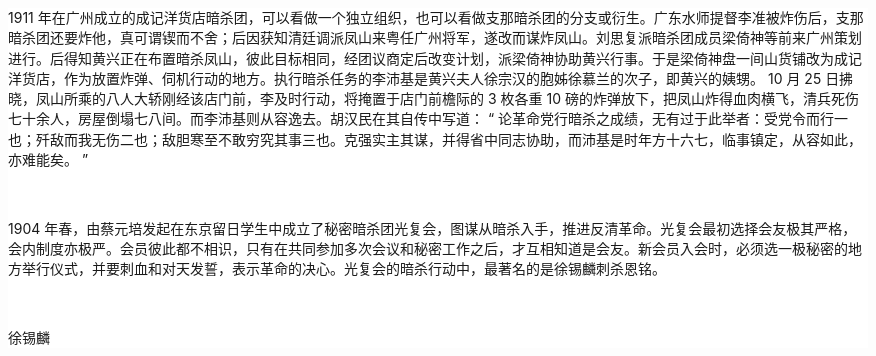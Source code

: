    1911
  </span>
  <span class="s1">
   年在广州成立的成记洋货店暗杀团，可以看做一个独立组织，也可以看做支那暗杀团的分支或衍生。广东水师提督李准被炸伤后，支那暗杀团还要炸他，真可谓锲而不舍；后因获知清廷调派凤山来粤任广州将军，遂改而谋炸凤山。刘思复派暗杀团成员梁倚神等前来广州策划进行。后得知黄兴正在布置暗杀凤山，彼此目标相同，经团议商定后改变计划，派梁倚神协助黄兴行事。于是梁倚神盘一间山货铺改为成记洋货店，作为放置炸弹、伺机行动的地方。执行暗杀任务的李沛基是黄兴夫人徐宗汉的胞姊徐慕兰的次子，即黄兴的姨甥。
  </span>
  <span class="s2">
   10
  </span>
  <span class="s1">
   月
  </span>
  <span class="s2">
   25
  </span>
  <span class="s1">
   日拂晓，凤山所乘的八人大轿刚经该店门前，李及时行动，将掩置于店门前檐际的
  </span>
  <span class="s2">
   3
  </span>
  <span class="s1">
   枚各重
  </span>
  <span class="s2">
   10
  </span>
  <span class="s1">
   磅的炸弹放下，把凤山炸得血肉横飞，清兵死伤七十余人，房屋倒塌七八间。而李沛基则从容逸去。胡汉民在其自传中写道：
  </span>
  <span class="s2">
   “
  </span>
  <span class="s1">
   论革命党行暗杀之成绩，无有过于此举者：受党令而行一也；歼敌而我无伤二也；敌胆寒至不敢穷究其事三也。克强实主其谋，并得省中同志协助，而沛基是时年方十六七，临事镇定，从容如此，亦难能矣。
  </span>
  <span class="s2">
   ”
  </span>
 </p>
 <p class="p1">
  <span class="s1">
  </span>
  <br/>
 </p>
 <p class="p2">
  <span class="s2">
   1904
  </span>
  <span class="s1">
   年春，由蔡元培发起在东京留日学生中成立了秘密暗杀团光复会，图谋从暗杀入手，推进反清革命。光复会最初选择会友极其严格，会内制度亦极严。会员彼此都不相识，只有在共同参加多次会议和秘密工作之后，才互相知道是会友。新会员入会时，必须选一极秘密的地方举行仪式，并要刺血和对天发誓，表示革命的决心。光复会的暗杀行动中，最著名的是徐锡麟刺杀恩铭。
  </span>
 </p>
 <p class="p1">
  <span class="s1">
  </span>
  <br/>
 </p>
 <p class="p2">
  <span class="s1">
   徐锡麟
  </span>